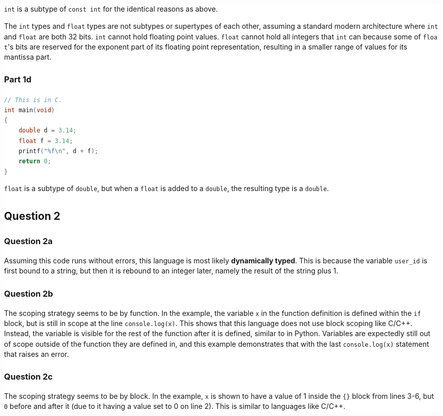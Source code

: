 `int` is a subtype of `const int` for the identical reasons as above.

The `int` types and `float` types are not subtypes or supertypes of each other,
assuming a standard modern architecture where `int` and `float` are both 32
bits. `int` cannot hold floating point values. `float` cannot hold all integers
that `int` can because some of `float`'s bits are reserved for the exponent part
of its floating point representation, resulting in a smaller range of values for
its mantissa part.


### Part 1d

```c
// This is in C.
int main(void)
{
    double d = 3.14;
    float f = 3.14;
    printf("%f\n", d + f);
    return 0;
}
```

`float` is a subtype of `double`, but when a `float` is added to a `double`, the
resulting type is a `double`.


## Question 2


### Question 2a

Assuming this code runs without errors, this language is most likely
**dynamically typed**. This is because the variable `user_id` is first bound to
a string, but then it is rebound to an integer later, namely the result of the
string plus 1.


### Question 2b

The scoping strategy seems to be by function. In the example, the variable `x`
in the function definition is defined within the `if` block, but is still in
scope at the line `console.log(x)`. This shows that this language does not use
block scoping like C/C++. Instead, the variable is visible for the rest of the
function after it is defined, similar to in Python. Variables are expectedly
still out of scope outside of the function they are defined in, and this example
demonstrates that with the last `console.log(x)` statement that raises an error.


### Question 2c

The scoping strategy seems to be by block. In the example, `x` is shown to have
a value of 1 inside the `{}` block from lines 3-6, but `0` before and after it
(due to it having a value set to 0 on line 2). This is similar to languages like
C/C++.
